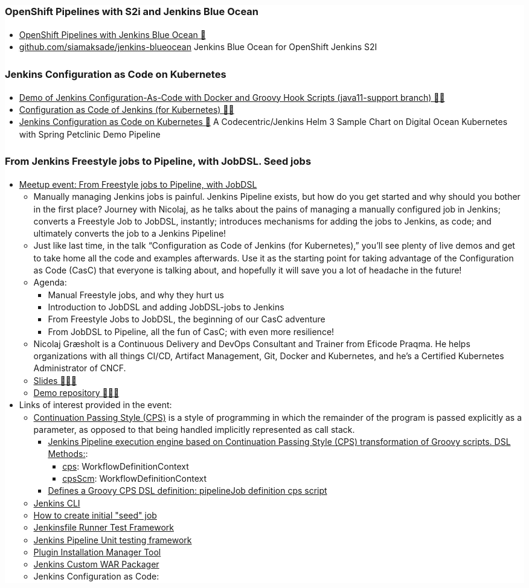 ### OpenShift Pipelines with S2i and Jenkins Blue Ocean

- [OpenShift Pipelines with Jenkins Blue Ocean 🌟](https://www.openshift.com/blog/openshift-pipelines-jenkins-blue-ocean)
- [github.com/siamaksade/jenkins-blueocean](https://github.com/siamaksade/jenkins-blueocean) Jenkins Blue Ocean for OpenShift Jenkins S2I

### Jenkins Configuration as Code on Kubernetes

- [Demo of Jenkins Configuration-As-Code with Docker and Groovy Hook Scripts (java11-support branch) 🌟🌟](https://github.com/oleg-nenashev/demo-jenkins-config-as-code/tree/java11-support)
- [Configuration as Code of Jenkins (for Kubernetes) 🌟🌟](https://github.com/figaw/configuration-as-code-jenkins-k8s)
- [Jenkins Configuration as Code on Kubernetes 🌟](https://github.com/redhatspain/jenkins-CasC-kubernetes-demo) A Codecentric/Jenkins Helm 3 Sample Chart on Digital Ocean Kubernetes with Spring Petclinic Demo Pipeline

### From Jenkins Freestyle jobs to Pipeline, with JobDSL. Seed jobs

- [Meetup event: From Freestyle jobs to Pipeline, with JobDSL](https://www.meetup.com/Jenkins-online-meetup/events/270600737/)
    - Manually managing Jenkins jobs is painful. Jenkins Pipeline exists, but how do you get started and why should you bother in the first place? Journey with Nicolaj, as he talks about the pains of managing a manually configured job in Jenkins; converts a Freestyle Job to JobDSL, instantly; introduces mechanisms for adding the jobs to Jenkins, as code; and ultimately converts the job to a Jenkins Pipeline!
    - Just like last time, in the talk “Configuration as Code of Jenkins (for Kubernetes),” you’ll see plenty of live demos and get to take home all the code and examples afterwards. Use it as the starting point for taking advantage of the Configuration as Code (CasC) that everyone is talking about, and hopefully it will save you a lot of headache in the future!
    - Agenda:
        - Manual Freestyle jobs, and why they hurt us
        - Introduction to JobDSL and adding JobDSL-jobs to Jenkins
        - From Freestyle Jobs to JobDSL, the beginning of our CasC adventure
        - From JobDSL to Pipeline, all the fun of CasC; with even more resilience!
    - Nicolaj Græsholt is a Continuous Delivery and DevOps Consultant and Trainer from Eficode Praqma. He helps organizations with all things CI/CD, Artifact Management, Git, Docker and Kubernetes, and he’s a Certified Kubernetes Administrator of CNCF.
    - [Slides 🌟🌟🌟](https://github.com/figaw/freestyle-to-pipeline-jenkins/blob/master/from-freestyle-jobs-to-pipeline-with-jobdsl.pdf)
    - [Demo repository 🌟🌟🌟](https://github.com/figaw/freestyle-to-pipeline-jenkins)
- Links of interest provided in the event:
    - [Continuation Passing Style (CPS)](https://github.com/cloudbees/groovy-cps/blob/master/doc/cps-basics.md) is a style of programming in which the remainder of the program is passed explicitly as a parameter, as opposed to that being handled implicitly represented as call stack.
        - [Jenkins Pipeline execution engine based on Continuation Passing Style (CPS) transformation of Groovy scripts. DSL Methods:](https://jenkinsci.github.io/job-dsl-plugin/#plugin/workflow-cps):
            - [cps](https://jenkinsci.github.io/job-dsl-plugin/#method/javaposse.jobdsl.dsl.helpers.workflow.WorkflowDefinitionContext.cps): WorkflowDefinitionContext
            - [cpsScm](https://jenkinsci.github.io/job-dsl-plugin/#method/javaposse.jobdsl.dsl.helpers.workflow.WorkflowDefinitionContext.cpsScm): WorkflowDefinitionContext
        - [Defines a Groovy CPS DSL definition: pipelineJob definition cps script](https://jenkinsci.github.io/job-dsl-plugin/#path/pipelineJob-definition-cps-script)
    - [Jenkins CLI](https://www.jenkins.io/doc/book/managing/cli/)
    - [How to create initial "seed" job](https://github.com/jenkinsci/configuration-as-code-plugin/blob/master/docs/seed-jobs.md)
    - [Jenkinsfile Runner Test Framework](https://github.com/jenkinsci/jenkinsfile-runner-test-framework)
    - [Jenkins Pipeline Unit testing framework](https://github.com/jenkinsci/JenkinsPipelineUnit)
    - [Plugin Installation Manager Tool](https://github.com/jenkinsci/plugin-installation-manager-tool)
    - [Jenkins Custom WAR Packager](https://github.com/jenkinsci/custom-war-packager)
    - Jenkins Configuration as Code: